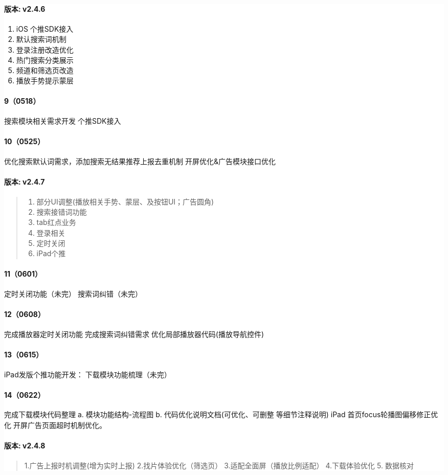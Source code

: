 
#### 版本: v2.4.6 
>  
1. iOS 个推SDK接入
2. 默认搜索词机制
3. 登录注册改造优化
4. 热门搜索分类展示
5. 频道和筛选页改造
6. 播放手势提示蒙层	

#### 9（0518）
搜索模块相关需求开发
个推SDK接入 

#### 10（0525）
优化搜索默认词需求，添加搜索无结果推荐上报去重机制
开屏优化&广告模块接口优化


#### 版本: v2.4.7 
> 1. 部分UI调整(播放相关手势、蒙层、及按钮UI；广告圆角)
> 2. 搜索接错词功能
> 3. tab红点业务
> 4. 登录相关
> 5. 定时关闭
> 6. iPad个推

#### 11（0601）
定时关闭功能（未完）
搜索词纠错（未完）
#### 12（0608）
完成播放器定时关闭功能
完成搜索词纠错需求
优化局部播放器代码(播放导航控件)
#### 13（0615）
iPad发版个推功能开发：
下载模块功能梳理（未完） 
#### 14（0622）
完成下载模块代码整理
 a. 模块功能结构-流程图
 b. 代码优化说明文档(可优化、可删整 等细节注释说明)
iPad 首页focus轮播图偏移修正优化
开屏广告页面超时机制优化。

#### 版本: v2.4.8 
> 1.广告上报时机调整(增为实时上报)
> 2.找片体验优化（筛选页）
> 3.适配全面屏（播放比例适配）
> 4.下载体验优化
> 5. 数据核对
